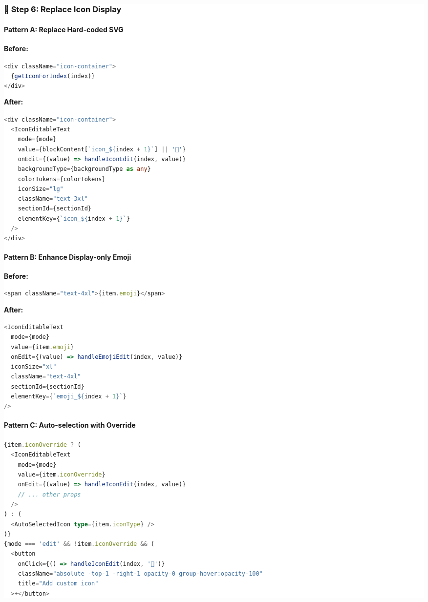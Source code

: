 ### 🎨 **Step 6: Replace Icon Display**

#### **Pattern A: Replace Hard-coded SVG**

**Before:**
```typescript
<div className="icon-container">
  {getIconForIndex(index)}
</div>
```

**After:**
```typescript
<div className="icon-container">
  <IconEditableText
    mode={mode}
    value={blockContent[`icon_${index + 1}`] || '🎯'}
    onEdit={(value) => handleIconEdit(index, value)}
    backgroundType={backgroundType as any}
    colorTokens={colorTokens}
    iconSize="lg"
    className="text-3xl"
    sectionId={sectionId}
    elementKey={`icon_${index + 1}`}
  />
</div>
```

#### **Pattern B: Enhance Display-only Emoji**

**Before:**
```typescript
<span className="text-4xl">{item.emoji}</span>
```

**After:**
```typescript
<IconEditableText
  mode={mode}
  value={item.emoji}
  onEdit={(value) => handleEmojiEdit(index, value)}
  iconSize="xl"
  className="text-4xl"
  sectionId={sectionId}
  elementKey={`emoji_${index + 1}`}
/>
```

#### **Pattern C: Auto-selection with Override**

```typescript
{item.iconOverride ? (
  <IconEditableText
    mode={mode}
    value={item.iconOverride}
    onEdit={(value) => handleIconEdit(index, value)}
    // ... other props
  />
) : (
  <AutoSelectedIcon type={item.iconType} />
)}
{mode === 'edit' && !item.iconOverride && (
  <button
    onClick={() => handleIconEdit(index, '🎯')}
    className="absolute -top-1 -right-1 opacity-0 group-hover:opacity-100"
    title="Add custom icon"
  >+</button>
```